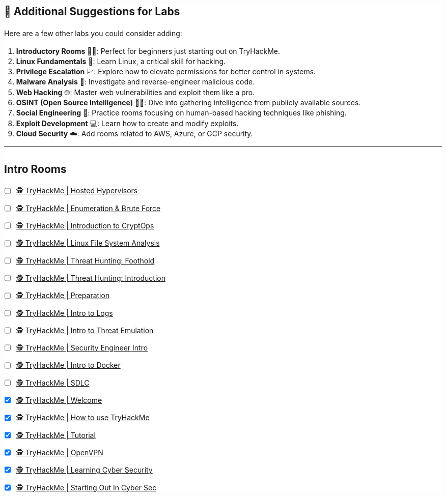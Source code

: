 
## 🌟 Additional Suggestions for Labs

Here are a few other labs you could consider adding:

1. **Introductory Rooms** 🧑‍💻: Perfect for beginners just starting out on TryHackMe.
2. **Linux Fundamentals** 🐧: Learn Linux, a critical skill for hacking.
3. **Privilege Escalation** 📈: Explore how to elevate permissions for better control in systems.
4. **Malware Analysis** 🦠: Investigate and reverse-engineer malicious code.
5. **Web Hacking** 🌐: Master web vulnerabilities and exploit them like a pro.
6. **OSINT (Open Source Intelligence)** 🕵️‍♂️: Dive into gathering intelligence from publicly available sources.
7. **Social Engineering** 🧠: Practice rooms focusing on human-based hacking techniques like phishing.
8. **Exploit Development** 💻: Learn how to create and modify exploits.
9. **Cloud Security** ☁️: Add rooms related to AWS, Azure, or GCP security.

---

## Intro Rooms


- [ ] [🕵️ TryHackMe | Hosted Hypervisors](https://tryhackme.com/room/hostedhypervisors)
  
- [ ] [🕵️ TryHackMe | Enumeration & Brute Force](https://tryhackme.com/room/enumerationbruteforce)
  
- [ ] [🕵️ TryHackMe | Introduction to CryptOps](https://tryhackme.com/room/introductiontocryptops)
  
- [ ] [🕵️ TryHackMe | Linux File System Analysis](https://tryhackme.com/room/linuxfilesystemanalysis)
  
- [ ] [🕵️ TryHackMe | Threat Hunting: Foothold](https://tryhackme.com/room/threathuntingfoothold)
  
- [ ] [🕵️ TryHackMe | Threat Hunting: Introduction](https://tryhackme.com/room/introductiontothreathunting)
  
- [ ] [🕵️ TryHackMe | Preparation](https://tryhackme.com/room/preparation)

- [ ] [🕵️ TryHackMe | Intro to Logs](https://tryhackme.com/room/introtologs)

- [ ] [🕵️ TryHackMe | Intro to Threat Emulation](https://tryhackme.com/room/threatemulationintro)

- [ ] [🕵️ TryHackMe | Security Engineer Intro](https://tryhackme.com/room/securityengineerintro)
  
- [ ] [🕵️ TryHackMe | Intro to Docker](https://tryhackme.com/room/introtodockerk8pdqk)

- [ ] [🕵️ TryHackMe | SDLC](https://tryhackme.com/room/sdlc)

- [x] [🕵️ TryHackMe | Welcome](https://tryhackme.com/room/hello)

- [x] [🕵️ TryHackMe | How to use TryHackMe](https://tryhackme.com/room/howtousetryhackme)

- [x] [🕵️ TryHackMe | Tutorial](https://tryhackme.com/room/tutorial)

- [x] [🕵️ TryHackMe | OpenVPN](https://tryhackme.com/room/openvpn)

- [x] [🕵️ TryHackMe | Learning Cyber Security](https://tryhackme.com/room/beginnerpathintro)

- [x] [🕵️ TryHackMe | Starting Out In Cyber Sec](https://tryhackme.com/room/startingoutincybersec)
